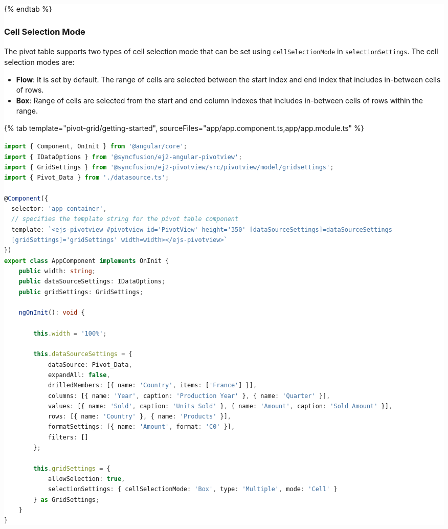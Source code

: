 {% endtab %}

### Cell Selection Mode

The pivot table supports two types of cell selection mode that can be set using [`cellSelectionMode`](https://ej2.syncfusion.com/angular/documentation/api/pivotview/pivotSelectionSettings/#cellselectionmode) in [`selectionSettings`](https://ej2.syncfusion.com/angular/documentation/api/pivotview/pivotSelectionSettings/). The cell selection modes are:

* **Flow**: It is set by default. The range of cells are selected between the start index and end index that includes in-between cells of rows.
* **Box**: Range of cells are selected from the start and end column indexes that includes in-between cells of rows within the range.

{% tab template="pivot-grid/getting-started", sourceFiles="app/app.component.ts,app/app.module.ts" %}

```typescript
import { Component, OnInit } from '@angular/core';
import { IDataOptions } from '@syncfusion/ej2-angular-pivotview';
import { GridSettings } from '@syncfusion/ej2-pivotview/src/pivotview/model/gridsettings';
import { Pivot_Data } from './datasource.ts';

@Component({
  selector: 'app-container',
  // specifies the template string for the pivot table component
  template: `<ejs-pivotview #pivotview id='PivotView' height='350' [dataSourceSettings]=dataSourceSettings
  [gridSettings]='gridSettings' width=width></ejs-pivotview>`
})
export class AppComponent implements OnInit {
    public width: string;
    public dataSourceSettings: IDataOptions;
    public gridSettings: GridSettings;

    ngOnInit(): void {

        this.width = '100%';

        this.dataSourceSettings = {
            dataSource: Pivot_Data,
            expandAll: false,
            drilledMembers: [{ name: 'Country', items: ['France'] }],
            columns: [{ name: 'Year', caption: 'Production Year' }, { name: 'Quarter' }],
            values: [{ name: 'Sold', caption: 'Units Sold' }, { name: 'Amount', caption: 'Sold Amount' }],
            rows: [{ name: 'Country' }, { name: 'Products' }],
            formatSettings: [{ name: 'Amount', format: 'C0' }],
            filters: []
        };

        this.gridSettings = {
            allowSelection: true,
            selectionSettings: { cellSelectionMode: 'Box', type: 'Multiple', mode: 'Cell' }
        } as GridSettings;
    }
}

```
